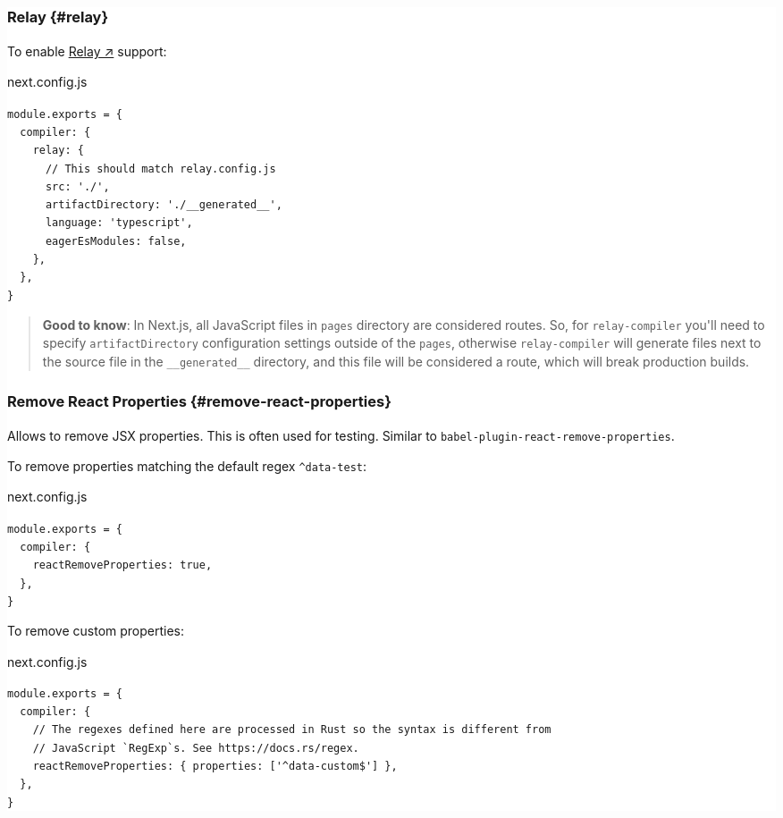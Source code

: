 ### Relay {#relay}

To enable [Relay ↗](https://relay.dev/) support:


next.config.js
```
module.exports = {
  compiler: {
    relay: {
      // This should match relay.config.js
      src: './',
      artifactDirectory: './__generated__',
      language: 'typescript',
      eagerEsModules: false,
    },
  },
}
```

> **Good to know**: In Next.js, all JavaScript files in `pages` directory are considered routes. So, for `relay-compiler` you'll need to specify `artifactDirectory` configuration settings outside of the `pages`, otherwise `relay-compiler` will generate files next to the source file in the `__generated__` directory, and this file will be considered a route, which will break production builds.
> 

### Remove React Properties {#remove-react-properties}

Allows to remove JSX properties. This is often used for testing. Similar to `babel-plugin-react-remove-properties`.

To remove properties matching the default regex `^data-test`:


next.config.js
```
module.exports = {
  compiler: {
    reactRemoveProperties: true,
  },
}
```

To remove custom properties:


next.config.js
```
module.exports = {
  compiler: {
    // The regexes defined here are processed in Rust so the syntax is different from
    // JavaScript `RegExp`s. See https://docs.rs/regex.
    reactRemoveProperties: { properties: ['^data-custom$'] },
  },
}
```
